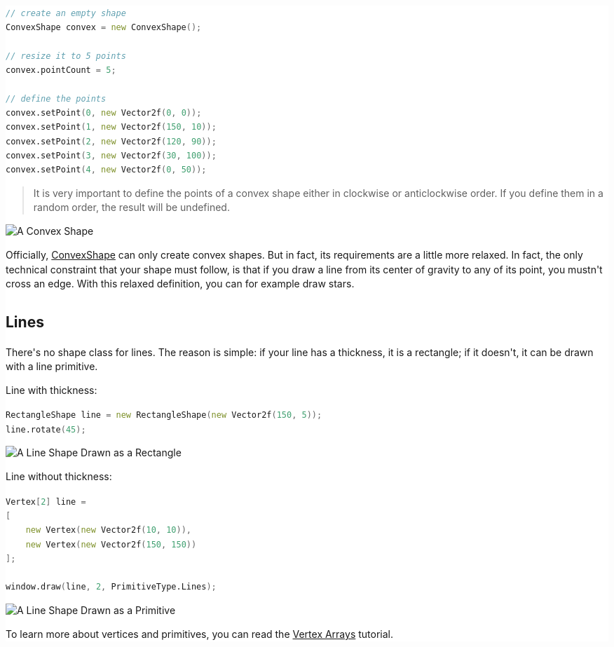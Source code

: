 ```D
// create an empty shape
ConvexShape convex = new ConvexShape();

// resize it to 5 points
convex.pointCount = 5;

// define the points
convex.setPoint(0, new Vector2f(0, 0));
convex.setPoint(1, new Vector2f(150, 10));
convex.setPoint(2, new Vector2f(120, 90));
convex.setPoint(3, new Vector2f(30, 100));
convex.setPoint(4, new Vector2f(0, 50));
```

> It is very important to define the points of a convex shape either in clockwise or anticlockwise order. If you define them in a random order, the result will be undefined.

![A Convex Shape](http://www.sfml-dev.org/tutorials/2.0/images/graphics-shape-convex.png "A Convex Shape")

Officially, [ConvexShape](https://github.com/Jebbs/DSFML/blob/master/src/dsfml/graphics/convexshape.d) can only create convex shapes. But in fact, its requirements are a little more relaxed. In fact, the only technical constraint that your shape must follow, is that if you draw a line from its center of gravity to any of its point, you mustn't cross an edge. With this relaxed definition, you can for example draw stars.

Lines
-

There's no shape class for lines. The reason is simple: if your line has a thickness, it is a rectangle; if it doesn't, it can be drawn with a line primitive.

Line with thickness:

```D
RectangleShape line = new RectangleShape(new Vector2f(150, 5));
line.rotate(45);
```

![A Line Shape Drawn as a Rectangle](http://www.sfml-dev.org/tutorials/2.0/images/graphics-shape-line-rectangle.png "A Line Shape Drawn as a Rectangle")

Line without thickness:

```D
Vertex[2] line =
[
    new Vertex(new Vector2f(10, 10)),
    new Vertex(new Vector2f(150, 150))
];

window.draw(line, 2, PrimitiveType.Lines);
```

![A Line Shape Drawn as a Primitive](http://www.sfml-dev.org/tutorials/2.0/images/graphics-shape-line-primitive.png "A Line Shape Drawn as a Primitive")

To learn more about vertices and primitives, you can read the [Vertex Arrays](https://github.com/luke5542/DSFML-Tutorials/blob/master/vertex-arrays.md) tutorial.
